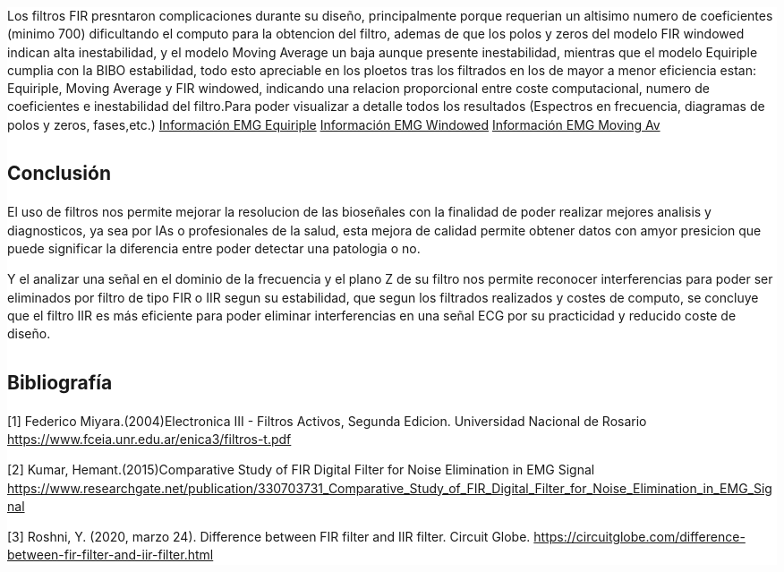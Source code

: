 Los filtros FIR presntaron complicaciones durante su diseño, principalmente porque requerian un altisimo numero de coeficientes (minimo 700) dificultando el computo para la obtencion del filtro, ademas de que los polos y zeros del modelo FIR windowed indican alta inestabilidad, y el modelo Moving Average un baja aunque presente inestabilidad, mientras que el modelo Equiriple cumplia con la BIBO estabilidad, todo esto apreciable en los ploetos tras los filtrados en los de mayor a menor eficiencia estan: Equiriple, Moving Average y FIR windowed, indicando una relacion proporcional entre coste computacional, numero de coeficientes e inestabilidad del filtro.Para poder visualizar a detalle todos los resultados (Espectros en frecuencia, diagramas de polos y zeros, fases,etc.) [Información EMG Equiriple](./Filtros/FIR%20Bandpass%20Equiriple/) [Información EMG Windowed](./Filtros/FIR%20Bandpass%20Windowed) [Información EMG Moving Av](./Filtros/FIR%20Bandpass%20Moving%20AV)

## Conclusión <a name="id7"></a>

El uso de filtros nos permite mejorar la resolucion de las bioseñales con la finalidad de poder realizar mejores analisis y diagnosticos, ya sea por IAs o profesionales de la salud, esta mejora de calidad permite obtener datos con amyor presicion que puede significar la diferencia entre poder detectar una patologia o no.

Y el analizar una señal en el dominio de la frecuencia y el plano Z de su filtro nos permite reconocer interferencias para poder ser eliminados por filtro de tipo FIR o IIR segun su estabilidad, que segun los filtrados realizados y costes de computo, se concluye que el filtro IIR es más eficiente para poder eliminar interferencias en una señal ECG por su practicidad y reducido coste de diseño.

## Bibliografía<a name="id8"></a>

[1] Federico Miyara.(2004)Electronica III - Filtros Activos, Segunda Edicion. Universidad Nacional de Rosario
https://www.fceia.unr.edu.ar/enica3/filtros-t.pdf

[2] Kumar, Hemant.(2015)Comparative Study of FIR Digital Filter for Noise Elimination in EMG Signal
https://www.researchgate.net/publication/330703731_Comparative_Study_of_FIR_Digital_Filter_for_Noise_Elimination_in_EMG_Signal

[3] Roshni, Y. (2020, marzo 24). Difference between FIR filter and IIR filter. Circuit Globe.
https://circuitglobe.com/difference-between-fir-filter-and-iir-filter.html 

